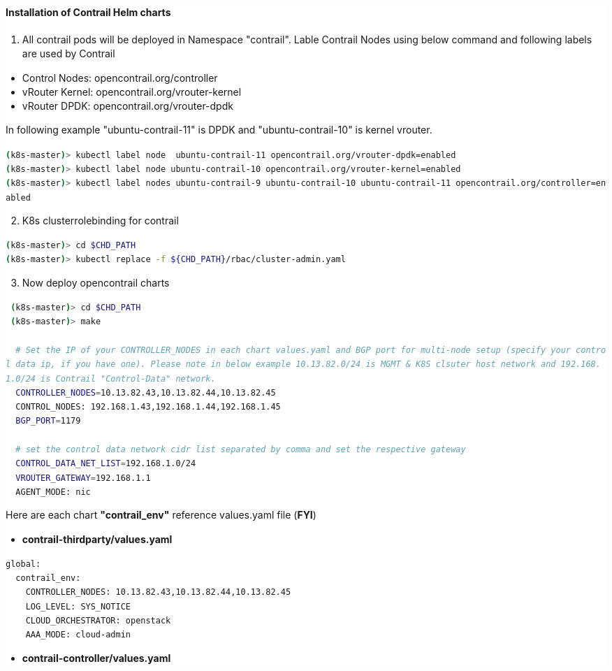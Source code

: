 #### Installation of Contrail Helm charts

1. All contrail pods will be deployed in Namespace "contrail". Lable Contrail Nodes using below command and following labels are used by Contrail

* Control Nodes: opencontrail.org/controller
* vRouter Kernel: opencontrail.org/vrouter-kernel
* vRouter DPDK: opencontrail.org/vrouter-dpdk

In following example "ubuntu-contrail-11" is DPDK and "ubuntu-contrail-10" is kernel vrouter.

 ```bash
(k8s-master)> kubectl label node  ubuntu-contrail-11 opencontrail.org/vrouter-dpdk=enabled
(k8s-master)> kubectl label node ubuntu-contrail-10 opencontrail.org/vrouter-kernel=enabled
(k8s-master)> kubectl label nodes ubuntu-contrail-9 ubuntu-contrail-10 ubuntu-contrail-11 opencontrail.org/controller=enabled
 ```

2. K8s clusterrolebinding for contrail

 ```bash
(k8s-master)> cd $CHD_PATH
(k8s-master)> kubectl replace -f ${CHD_PATH}/rbac/cluster-admin.yaml
  ```

3. Now deploy opencontrail charts

```bash
 (k8s-master)> cd $CHD_PATH
 (k8s-master)> make

  # Set the IP of your CONTROLLER_NODES in each chart values.yaml and BGP port for multi-node setup (specify your control data ip, if you have one). Please note in below example 10.13.82.0/24 is MGMT & K8S clsuter host network and 192.168.1.0/24 is Contrail "Control-Data" network.
  CONTROLLER_NODES=10.13.82.43,10.13.82.44,10.13.82.45
  CONTROL_NODES: 192.168.1.43,192.168.1.44,192.168.1.45
  BGP_PORT=1179

  # set the control data network cidr list separated by comma and set the respective gateway
  CONTROL_DATA_NET_LIST=192.168.1.0/24
  VROUTER_GATEWAY=192.168.1.1
  AGENT_MODE: nic
```

Here are each chart **"contrail_env"** reference values.yaml file (**FYI**)

* **contrail-thirdparty/values.yaml**

```Text
global:
  contrail_env:
    CONTROLLER_NODES: 10.13.82.43,10.13.82.44,10.13.82.45
    LOG_LEVEL: SYS_NOTICE
    CLOUD_ORCHESTRATOR: openstack
    AAA_MODE: cloud-admin
```

* **contrail-controller/values.yaml**
